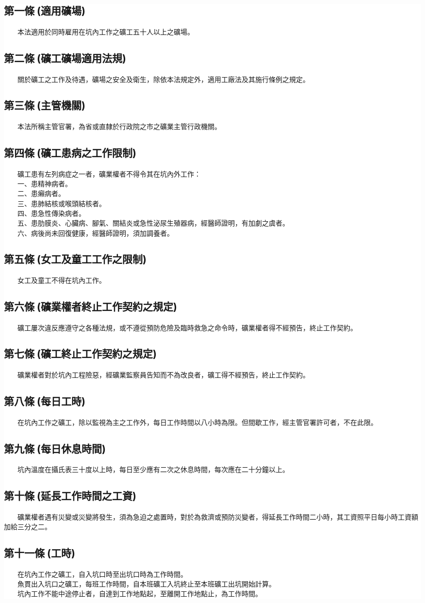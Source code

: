 第一條 (適用礦場)
-----------------
　　本法適用於同時雇用在坑內工作之礦工五十人以上之礦場。  


第二條 (礦工礦場適用法規)
-------------------------
　　關於礦工之工作及待遇，礦場之安全及衛生，除依本法規定外，適用工廠法及其施行條例之規定。  


第三條 (主管機關)
-----------------
　　本法所稱主管官署，為省或直隸於行政院之市之礦業主管行政機關。  


第四條 (礦工患病之工作限制)
---------------------------
　　礦工患有左列病症之一者，礦業權者不得令其在坑內外工作：  
　　一、患精神病者。  
　　二、患癩病者。  
　　三、患肺結核或喉頭結核者。  
　　四、患急性傳染病者。  
　　五、患肋膜炎、心臟病、腳氣、關結炎或急性泌尿生殖器病，經醫師證明，有加劇之虞者。  
　　六、病後尚未回復健康，經醫師證明，須加調養者。  


第五條 (女工及童工工作之限制)
-----------------------------
　　女工及童工不得在坑內工作。  


第六條 (礦業權者終止工作契約之規定)
-----------------------------------
　　礦工屢次違反應遵守之各種法規，或不遵從預防危險及臨時救急之命令時，礦業權者得不經預告，終止工作契約。  


第七條 (礦工終止工作契約之規定)
-------------------------------
　　礦業權者對於坑內工程險惡，經礦業監察員告知而不為改良者，礦工得不經預告，終止工作契約。  


第八條 (每日工時)
-----------------
　　在坑內工作之礦工，除以監視為主之工作外，每日工作時間以八小時為限。但間歇工作，經主管官署許可者，不在此限。  


第九條 (每日休息時間)
---------------------
　　坑內溫度在攝氏表三十度以上時，每日至少應有二次之休息時間，每次應在二十分鐘以上。  


第十條 (延長工作時間之工資)
---------------------------
　　礦業權者遇有災變或災變將發生，須為急迫之處置時，對於為救濟或預防災變者，得延長工作時間二小時，其工資照平日每小時工資額加給三分之二。  


第十一條 (工時)
---------------
　　在坑內工作之礦工，自入坑口時至出坑口時為工作時間。  
　　魚貫出入坑口之礦工，每班工作時間，自本班礦工入坑終止至本班礦工出坑開始計算。  
　　坑內工作不能中途停止者，自達到工作地點起，至離開工作地點止，為工作時間。  
